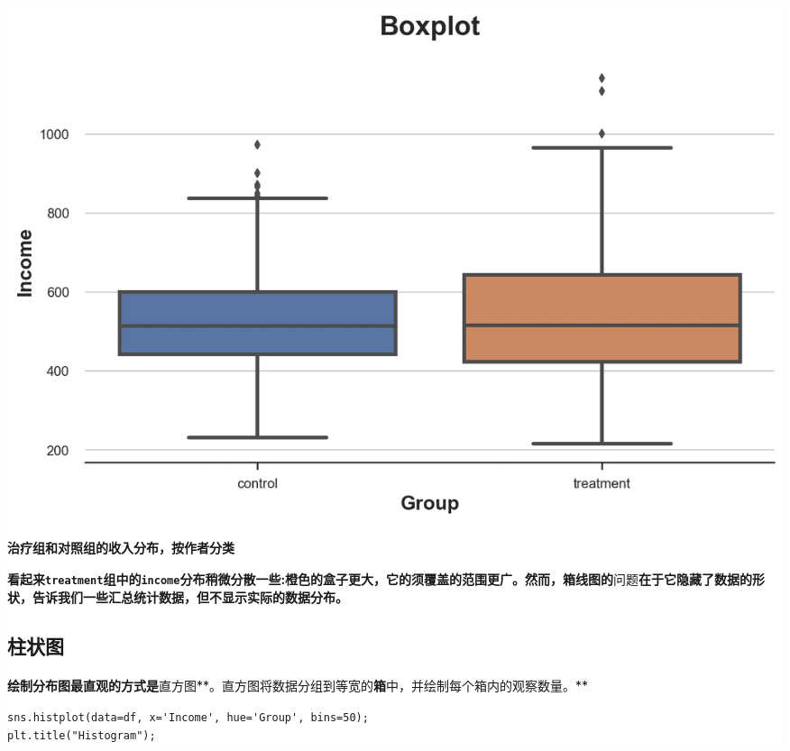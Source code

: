 **![](img/3eed611c524f39ee1903813164d6e9db.png)**

**治疗组和对照组的收入分布，按作者分类**

**看起来`treatment`组中的`income`分布稍微分散一些:橙色的盒子更大，它的须覆盖的范围更广。然而，箱线图的**问题**在于它隐藏了数据的形状，告诉我们一些汇总统计数据，但不显示实际的数据分布。**

## **柱状图**

**绘制分布图最直观的方式是**直方图**。直方图将数据分组到等宽的**箱**中，并绘制每个箱内的观察数量。**

```
sns.histplot(data=df, x='Income', hue='Group', bins=50);
plt.title("Histogram");
```
